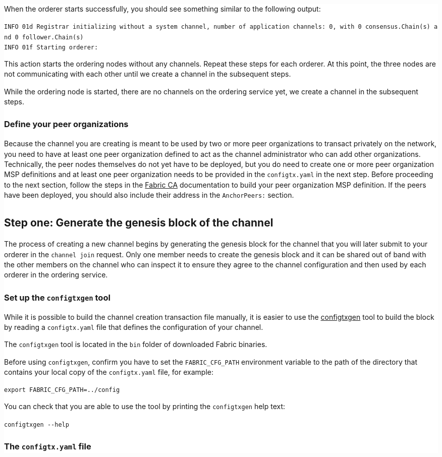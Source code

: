 
When the orderer starts successfully, you should see something similar to the following output:

```
INFO 01d Registrar initializing without a system channel, number of application channels: 0, with 0 consensus.Chain(s) and 0 follower.Chain(s)
INFO 01f Starting orderer:
```
This action starts the ordering nodes without any channels. Repeat these steps for each orderer. At this point, the three nodes are not communicating with each other until we create a channel in the subsequent steps.

While the ordering node is started, there are no channels on the ordering service yet, we create a channel in the subsequent steps.

### Define your peer organizations

Because the channel you are creating is meant to be used by two or more peer organizations to transact privately on the network, you need to have at least one peer organization defined to act as the channel administrator who can add other organizations. Technically, the peer nodes themselves do not yet have to be deployed, but you do need to create one or more peer organization MSP definitions and at least one peer organization needs to be provided in the `configtx.yaml` in the next step. Before proceeding to the next section, follow the steps in the [Fabric CA](https://hyperledger-fabric-ca.readthedocs.io/en/latest/deployguide/use_CA.html#create-the-org-msp-needed-to-add-an-org-to-a-channel) documentation to build your peer organization MSP definition. If the peers have been deployed, you should also include their address in the `AnchorPeers:` section.

## Step one: Generate the genesis block of the channel

The process of creating a new channel begins by generating the genesis block for the channel that you will later submit to your orderer in the `channel join` request. Only one member needs to create the genesis block and it can be shared out of band with the other members on the channel who can inspect it to ensure they agree to the channel configuration and then used by each orderer in the ordering service.

### Set up the `configtxgen` tool

While it is possible to build the channel creation transaction file manually, it is easier to use the [configtxgen](../commands/configtxgen.html) tool to build the block by reading a `configtx.yaml` file that defines the configuration of your channel.

The  `configtxgen` tool is located in the `bin` folder of downloaded Fabric binaries.

Before using `configtxgen`, confirm you have to set the `FABRIC_CFG_PATH` environment variable to the path of the directory that contains your local copy of the `configtx.yaml` file, for example:

```
export FABRIC_CFG_PATH=../config
```

You can check that you are able to use the tool by printing the `configtxgen` help text:

```
configtxgen --help
```

### The `configtx.yaml` file

